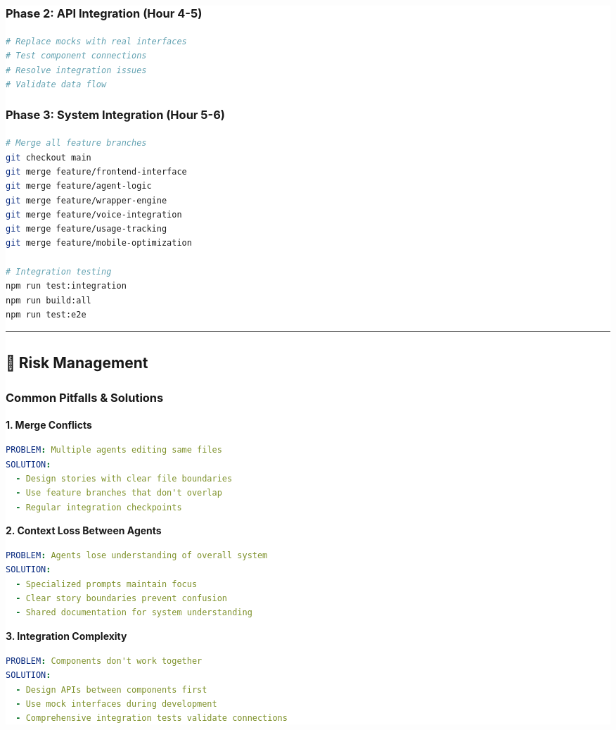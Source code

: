 ### **Phase 2: API Integration (Hour 4-5)**
```bash
# Replace mocks with real interfaces
# Test component connections
# Resolve integration issues
# Validate data flow
```

### **Phase 3: System Integration (Hour 5-6)**
```bash
# Merge all feature branches
git checkout main
git merge feature/frontend-interface
git merge feature/agent-logic
git merge feature/wrapper-engine
git merge feature/voice-integration
git merge feature/usage-tracking
git merge feature/mobile-optimization

# Integration testing
npm run test:integration
npm run build:all
npm run test:e2e
```

---

## 🚨 **Risk Management**

### **Common Pitfalls & Solutions**

**1. Merge Conflicts**
```yaml
PROBLEM: Multiple agents editing same files
SOLUTION: 
  - Design stories with clear file boundaries
  - Use feature branches that don't overlap
  - Regular integration checkpoints
```

**2. Context Loss Between Agents**
```yaml
PROBLEM: Agents lose understanding of overall system
SOLUTION:
  - Specialized prompts maintain focus
  - Clear story boundaries prevent confusion
  - Shared documentation for system understanding
```

**3. Integration Complexity**
```yaml
PROBLEM: Components don't work together
SOLUTION:
  - Design APIs between components first
  - Use mock interfaces during development
  - Comprehensive integration tests validate connections
```
